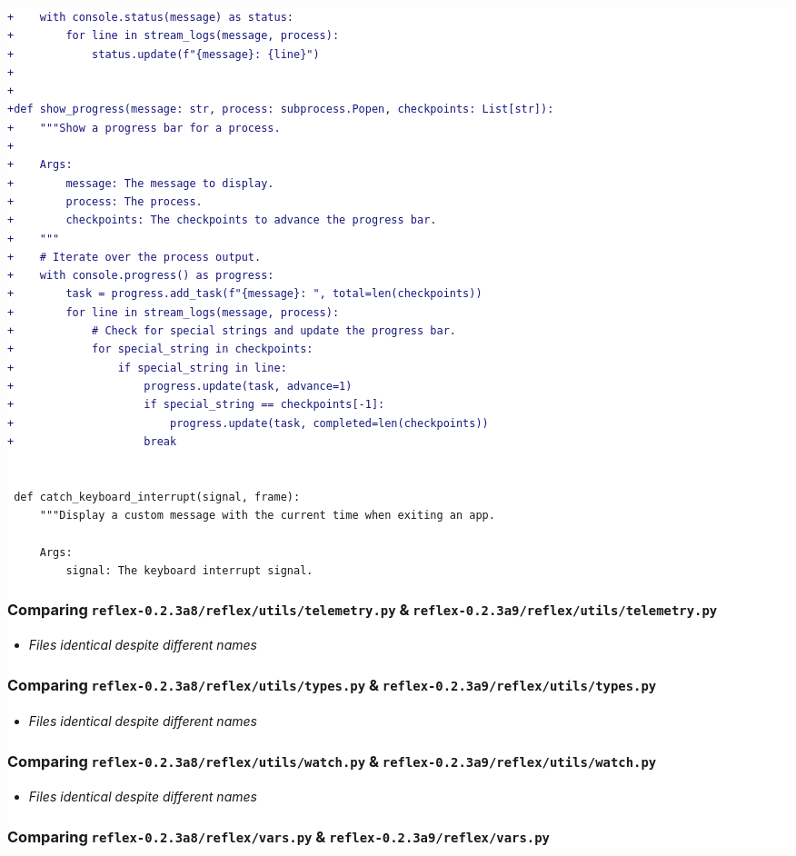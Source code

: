 ```diff
+    with console.status(message) as status:
+        for line in stream_logs(message, process):
+            status.update(f"{message}: {line}")
+
+
+def show_progress(message: str, process: subprocess.Popen, checkpoints: List[str]):
+    """Show a progress bar for a process.
+
+    Args:
+        message: The message to display.
+        process: The process.
+        checkpoints: The checkpoints to advance the progress bar.
+    """
+    # Iterate over the process output.
+    with console.progress() as progress:
+        task = progress.add_task(f"{message}: ", total=len(checkpoints))
+        for line in stream_logs(message, process):
+            # Check for special strings and update the progress bar.
+            for special_string in checkpoints:
+                if special_string in line:
+                    progress.update(task, advance=1)
+                    if special_string == checkpoints[-1]:
+                        progress.update(task, completed=len(checkpoints))
+                    break
 
 
 def catch_keyboard_interrupt(signal, frame):
     """Display a custom message with the current time when exiting an app.
 
     Args:
         signal: The keyboard interrupt signal.
```

### Comparing `reflex-0.2.3a8/reflex/utils/telemetry.py` & `reflex-0.2.3a9/reflex/utils/telemetry.py`

 * *Files identical despite different names*

### Comparing `reflex-0.2.3a8/reflex/utils/types.py` & `reflex-0.2.3a9/reflex/utils/types.py`

 * *Files identical despite different names*

### Comparing `reflex-0.2.3a8/reflex/utils/watch.py` & `reflex-0.2.3a9/reflex/utils/watch.py`

 * *Files identical despite different names*

### Comparing `reflex-0.2.3a8/reflex/vars.py` & `reflex-0.2.3a9/reflex/vars.py`
